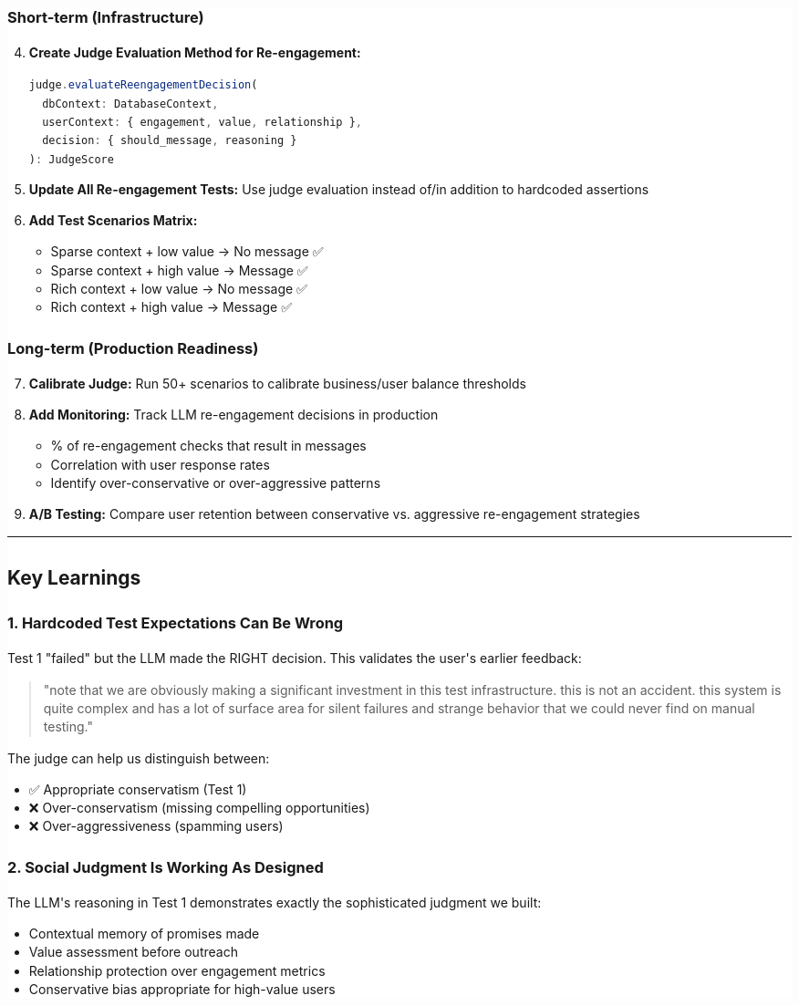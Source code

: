 ### Short-term (Infrastructure)

4. **Create Judge Evaluation Method for Re-engagement:**
   ```typescript
   judge.evaluateReengagementDecision(
     dbContext: DatabaseContext,
     userContext: { engagement, value, relationship },
     decision: { should_message, reasoning }
   ): JudgeScore
   ```

5. **Update All Re-engagement Tests:** Use judge evaluation instead of/in addition to hardcoded assertions

6. **Add Test Scenarios Matrix:**
   - Sparse context + low value → No message ✅
   - Sparse context + high value → Message ✅
   - Rich context + low value → No message ✅
   - Rich context + high value → Message ✅

### Long-term (Production Readiness)

7. **Calibrate Judge:** Run 50+ scenarios to calibrate business/user balance thresholds

8. **Add Monitoring:** Track LLM re-engagement decisions in production
   - % of re-engagement checks that result in messages
   - Correlation with user response rates
   - Identify over-conservative or over-aggressive patterns

9. **A/B Testing:** Compare user retention between conservative vs. aggressive re-engagement strategies

---

## Key Learnings

### 1. Hardcoded Test Expectations Can Be Wrong

Test 1 "failed" but the LLM made the RIGHT decision. This validates the user's earlier feedback:

> "note that we are obviously making a significant investment in this test infrastructure. this is not an accident. this system is quite complex and has a lot of surface area for silent failures and strange behavior that we could never find on manual testing."

The judge can help us distinguish between:
- ✅ Appropriate conservatism (Test 1)
- ❌ Over-conservatism (missing compelling opportunities)
- ❌ Over-aggressiveness (spamming users)

### 2. Social Judgment Is Working As Designed

The LLM's reasoning in Test 1 demonstrates exactly the sophisticated judgment we built:
- Contextual memory of promises made
- Value assessment before outreach
- Relationship protection over engagement metrics
- Conservative bias appropriate for high-value users
